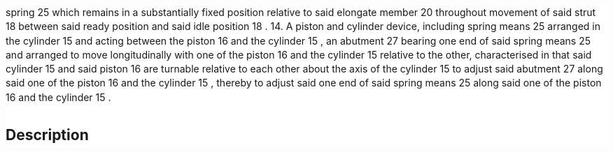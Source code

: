 spring 25 which remains in a substantially fixed position relative to said elongate member 20 throughout movement of said strut 18 between said ready position and said idle position 18 . 14. A piston and cylinder device, including spring means 25 arranged in the cylinder 15 and acting between the piston 16 and the cylinder 15 , an abutment 27 bearing one end of said spring means 25 and arranged to move longitudinally with one of the piston 16 and the cylinder 15 relative to the other, characterised in that said cylinder 15 and said piston 16 are turnable relative to each other about the axis of the cylinder 15 to adjust said abutment 27 along said one of the piston 16 and the cylinder 15 , thereby to adjust said one end of said spring means 25 along said one of the piston 16 and the cylinder 15 .

## Description